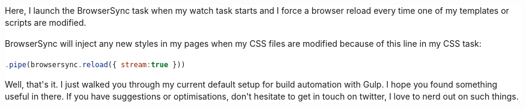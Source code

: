 Here, I launch the BrowserSync task when my watch task starts and I force a browser reload every time one of my templates or scripts are modified.

BrowserSync will inject any new styles in my pages when my CSS files are modified because of this line in my CSS task:

```javascript
.pipe(browsersync.reload({ stream:true }))
```

Well, that's it. I just walked you through my current default setup for build automation with Gulp. I hope you found something useful in there. If you have suggestions or optimisations, don't hesitate to get in touch on twitter, I love to nerd out on such things.
